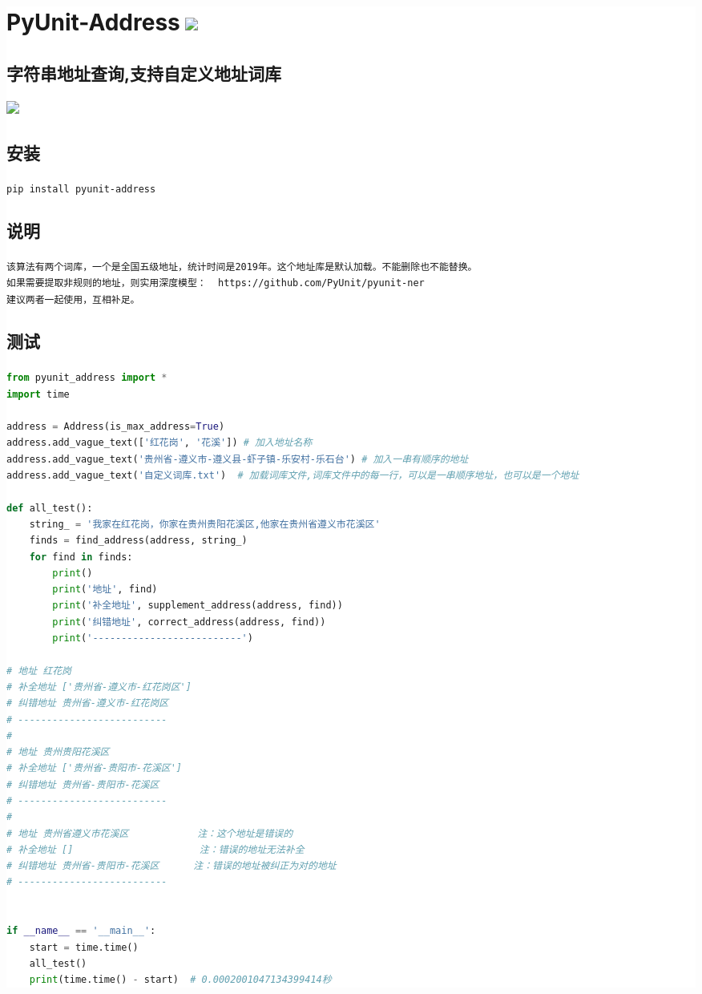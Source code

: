 # **PyUnit-Address** [![](https://gitee.com/tyoui/logo/raw/master/logo/photolog.png)][1]

## 字符串地址查询,支持自定义地址词库
[![](https://img.shields.io/badge/Python-3.7-green.svg)](https://pypi.org/project/pyunit-address/)


## 安装
    pip install pyunit-address

## 说明
    该算法有两个词库，一个是全国五级地址，统计时间是2019年。这个地址库是默认加载。不能删除也不能替换。
    如果需要提取非规则的地址，则实用深度模型：  https://github.com/PyUnit/pyunit-ner
    建议两者一起使用，互相补足。
    
## 测试
```python
from pyunit_address import *
import time

address = Address(is_max_address=True)
address.add_vague_text(['红花岗', '花溪']) # 加入地址名称
address.add_vague_text('贵州省-遵义市-遵义县-虾子镇-乐安村-乐石台') # 加入一串有顺序的地址
address.add_vague_text('自定义词库.txt')  # 加载词库文件,词库文件中的每一行，可以是一串顺序地址，也可以是一个地址

def all_test():
    string_ = '我家在红花岗，你家在贵州贵阳花溪区,他家在贵州省遵义市花溪区'
    finds = find_address(address, string_)
    for find in finds:
        print()
        print('地址', find)
        print('补全地址', supplement_address(address, find))
        print('纠错地址', correct_address(address, find))
        print('--------------------------')

# 地址 红花岗
# 补全地址 ['贵州省-遵义市-红花岗区']
# 纠错地址 贵州省-遵义市-红花岗区
# --------------------------
# 
# 地址 贵州贵阳花溪区
# 补全地址 ['贵州省-贵阳市-花溪区']
# 纠错地址 贵州省-贵阳市-花溪区
# --------------------------
# 
# 地址 贵州省遵义市花溪区            注：这个地址是错误的
# 补全地址 []                      注：错误的地址无法补全
# 纠错地址 贵州省-贵阳市-花溪区      注：错误的地址被纠正为对的地址
# --------------------------


if __name__ == '__main__':
    start = time.time()
    all_test()
    print(time.time() - start)  # 0.0002001047134399414秒

```


[1]: https://blog.jtyoui.com